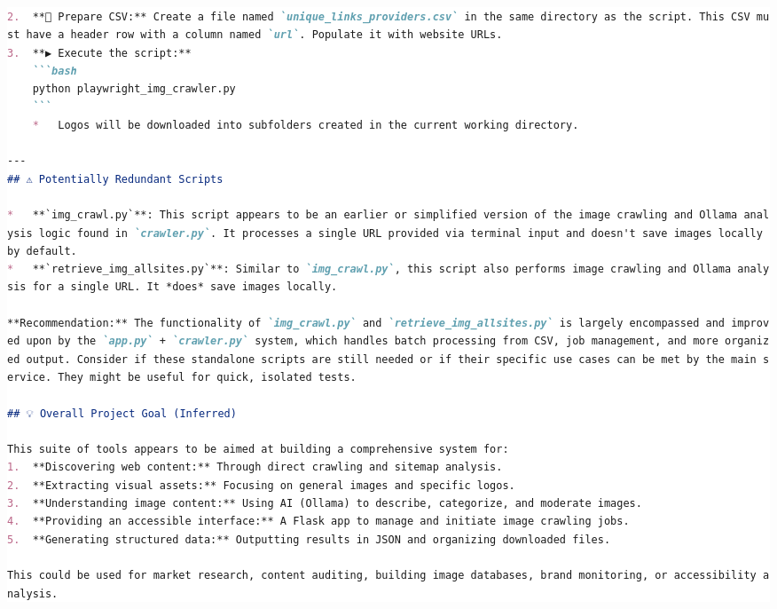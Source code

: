 ```markdown
2.  **📄 Prepare CSV:** Create a file named `unique_links_providers.csv` in the same directory as the script. This CSV must have a header row with a column named `url`. Populate it with website URLs.
3.  **▶️ Execute the script:**
    ```bash
    python playwright_img_crawler.py
    ```
    *   Logos will be downloaded into subfolders created in the current working directory.

---
## ⚠️ Potentially Redundant Scripts

*   **`img_crawl.py`**: This script appears to be an earlier or simplified version of the image crawling and Ollama analysis logic found in `crawler.py`. It processes a single URL provided via terminal input and doesn't save images locally by default.
*   **`retrieve_img_allsites.py`**: Similar to `img_crawl.py`, this script also performs image crawling and Ollama analysis for a single URL. It *does* save images locally.

**Recommendation:** The functionality of `img_crawl.py` and `retrieve_img_allsites.py` is largely encompassed and improved upon by the `app.py` + `crawler.py` system, which handles batch processing from CSV, job management, and more organized output. Consider if these standalone scripts are still needed or if their specific use cases can be met by the main service. They might be useful for quick, isolated tests.

## 💡 Overall Project Goal (Inferred)

This suite of tools appears to be aimed at building a comprehensive system for:
1.  **Discovering web content:** Through direct crawling and sitemap analysis.
2.  **Extracting visual assets:** Focusing on general images and specific logos.
3.  **Understanding image content:** Using AI (Ollama) to describe, categorize, and moderate images.
4.  **Providing an accessible interface:** A Flask app to manage and initiate image crawling jobs.
5.  **Generating structured data:** Outputting results in JSON and organizing downloaded files.

This could be used for market research, content auditing, building image databases, brand monitoring, or accessibility analysis.
```
